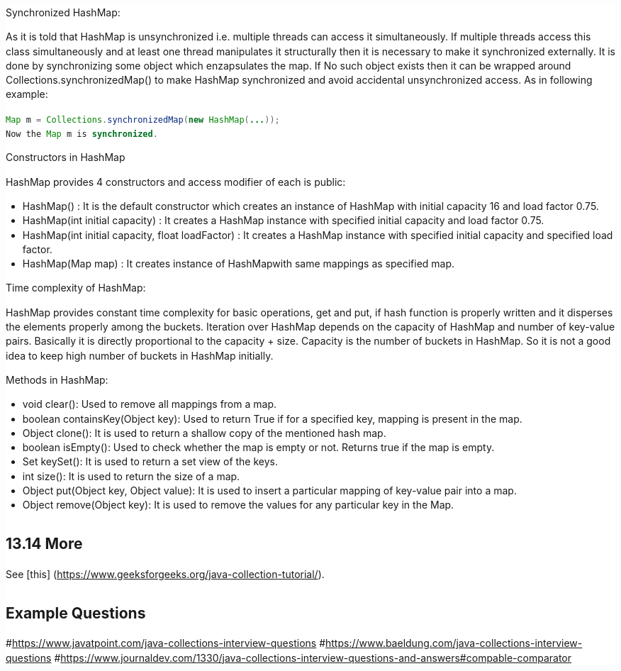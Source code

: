 Synchronized HashMap:

As it is told that HashMap is unsynchronized i.e. multiple threads can access it simultaneously. If multiple threads access this class simultaneously and at least one thread manipulates it structurally then it is necessary to make it synchronized externally. It is done by synchronizing some object which enzapsulates the map. If No such object exists then it can be wrapped around Collections.synchronizedMap() to make HashMap synchronized and avoid accidental unsynchronized access. As in following example:
```java
Map m = Collections.synchronizedMap(new HashMap(...));
Now the Map m is synchronized.
```

Constructors in HashMap

HashMap provides 4 constructors and access modifier of each is public:
* HashMap() : It is the default constructor which creates an instance of HashMap with initial capacity 16 and load factor 0.75.
* HashMap(int initial capacity) : It creates a HashMap instance with specified initial capacity and load factor 0.75.
* HashMap(int initial capacity, float loadFactor) : It creates a HashMap instance with specified initial capacity and specified load factor.
* HashMap(Map map) : It creates instance of HashMapwith same mappings as specified map.

Time complexity of HashMap:

HashMap provides constant time complexity for basic operations, get and put, if hash function is properly written and it disperses the elements properly among the buckets. Iteration over HashMap depends on the capacity of HashMap and number of key-value pairs. Basically it is directly proportional to the capacity + size. Capacity is the number of buckets in HashMap. So it is not a good idea to keep high number of buckets in HashMap initially.

Methods in HashMap:
* void clear(): Used to remove all mappings from a map.
* boolean containsKey(Object key): Used to return True if for a specified key, mapping is present in the map.
* Object clone(): It is used to return a shallow copy of the mentioned hash map.
* boolean isEmpty(): Used to check whether the map is empty or not. Returns true if the map is empty.
* Set keySet(): It is used to return a set view of the keys.
* int size(): It is used to return the size of a map.
* Object put(Object key, Object value): It is used to insert a particular mapping of key-value pair into a map.
* Object remove(Object key): It is used to remove the values for any particular key in the Map.

## 13.14 More
See [this] (https://www.geeksforgeeks.org/java-collection-tutorial/).

## Example Questions
#https://www.javatpoint.com/java-collections-interview-questions
#https://www.baeldung.com/java-collections-interview-questions
#https://www.journaldev.com/1330/java-collections-interview-questions-and-answers#compable-comparator
